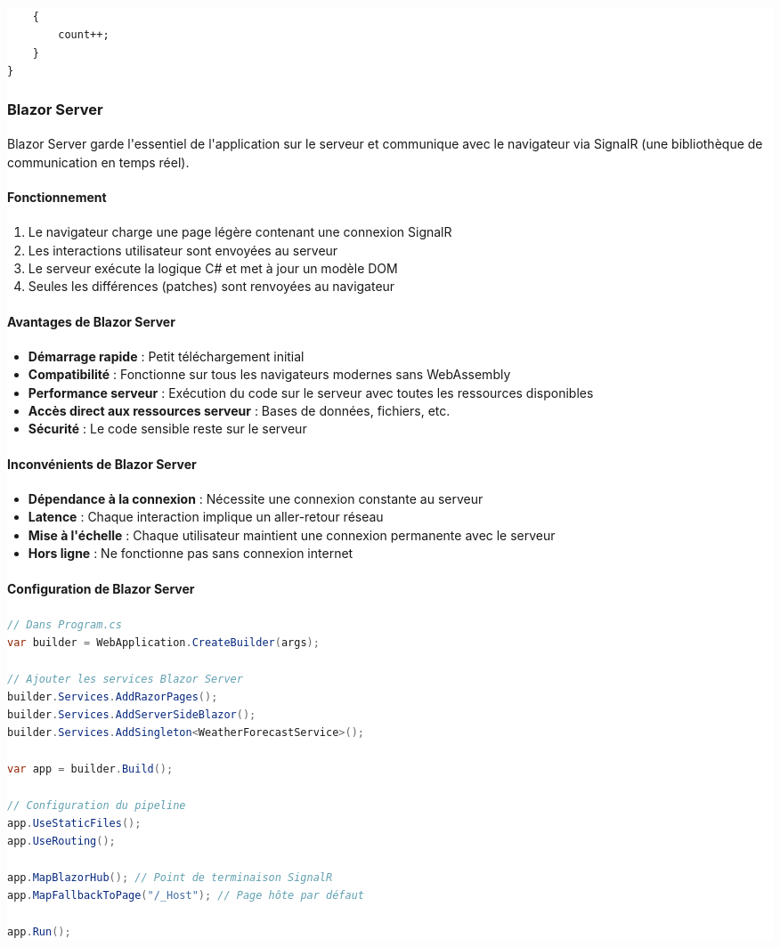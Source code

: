 ```razor
    {
        count++;
    }
}
```

### Blazor Server

Blazor Server garde l'essentiel de l'application sur le serveur et communique avec le navigateur via SignalR (une bibliothèque de communication en temps réel).

#### Fonctionnement

1. Le navigateur charge une page légère contenant une connexion SignalR
2. Les interactions utilisateur sont envoyées au serveur
3. Le serveur exécute la logique C# et met à jour un modèle DOM
4. Seules les différences (patches) sont renvoyées au navigateur

#### Avantages de Blazor Server

- **Démarrage rapide** : Petit téléchargement initial
- **Compatibilité** : Fonctionne sur tous les navigateurs modernes sans WebAssembly
- **Performance serveur** : Exécution du code sur le serveur avec toutes les ressources disponibles
- **Accès direct aux ressources serveur** : Bases de données, fichiers, etc.
- **Sécurité** : Le code sensible reste sur le serveur

#### Inconvénients de Blazor Server

- **Dépendance à la connexion** : Nécessite une connexion constante au serveur
- **Latence** : Chaque interaction implique un aller-retour réseau
- **Mise à l'échelle** : Chaque utilisateur maintient une connexion permanente avec le serveur
- **Hors ligne** : Ne fonctionne pas sans connexion internet

#### Configuration de Blazor Server

```csharp
// Dans Program.cs
var builder = WebApplication.CreateBuilder(args);

// Ajouter les services Blazor Server
builder.Services.AddRazorPages();
builder.Services.AddServerSideBlazor();
builder.Services.AddSingleton<WeatherForecastService>();

var app = builder.Build();

// Configuration du pipeline
app.UseStaticFiles();
app.UseRouting();

app.MapBlazorHub(); // Point de terminaison SignalR
app.MapFallbackToPage("/_Host"); // Page hôte par défaut

app.Run();
```
